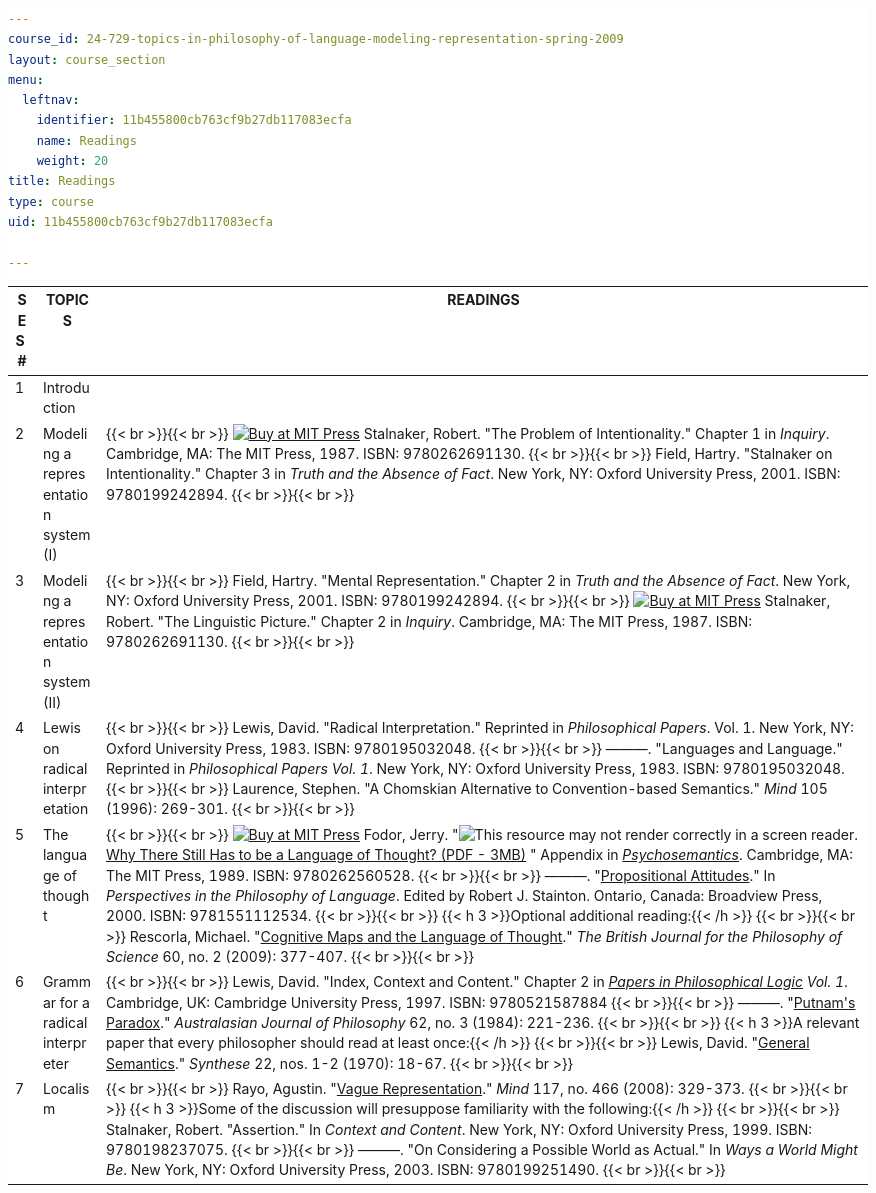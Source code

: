 ```yaml
---
course_id: 24-729-topics-in-philosophy-of-language-modeling-representation-spring-2009
layout: course_section
menu:
  leftnav:
    identifier: 11b455800cb763cf9b27db117083ecfa
    name: Readings
    weight: 20
title: Readings
type: course
uid: 11b455800cb763cf9b27db117083ecfa

---
```


| SES # | TOPICS | READINGS |
| --- | --- | --- |
| 1 | Introduction | &nbsp; |
| 2 | Modeling a representation system (I) |  {{< br >}}{{< br >}} [![Buy at MIT Press](/images/mp_logo.gif)](https://mitpress.mit.edu/9780262691130) Stalnaker, Robert. "The Problem of Intentionality." Chapter 1 in _Inquiry_. Cambridge, MA: The MIT Press, 1987. ISBN: 9780262691130. {{< br >}}{{< br >}} Field, Hartry. "Stalnaker on Intentionality." Chapter 3 in _Truth and the Absence of Fact_. New York, NY: Oxford University Press, 2001. ISBN: 9780199242894. {{< br >}}{{< br >}}  |
| 3 | Modeling a representation system (II) |  {{< br >}}{{< br >}} Field, Hartry. "Mental Representation." Chapter 2 in _Truth and the Absence of Fact_. New York, NY: Oxford University Press, 2001. ISBN: 9780199242894. {{< br >}}{{< br >}} [![Buy at MIT Press](/images/mp_logo.gif)](https://mitpress.mit.edu/9780262691130) Stalnaker, Robert. "The Linguistic Picture." Chapter 2 in _Inquiry_. Cambridge, MA: The MIT Press, 1987. ISBN: 9780262691130. {{< br >}}{{< br >}}  |
| 4 | Lewis on radical interpretation |  {{< br >}}{{< br >}} Lewis, David. "Radical Interpretation." Reprinted in _Philosophical Papers_. Vol. 1. New York, NY: Oxford University Press, 1983. ISBN: 9780195032048. {{< br >}}{{< br >}} ———. "Languages and Language." Reprinted in _Philosophical Papers Vol. 1_. New York, NY: Oxford University Press, 1983. ISBN: 9780195032048. {{< br >}}{{< br >}} Laurence, Stephen. "A Chomskian Alternative to Convention-based Semantics." _Mind_ 105 (1996): 269-301. {{< br >}}{{< br >}}  |
| 5 | The language of thought |  {{< br >}}{{< br >}} [![Buy at MIT Press](/images/mp_logo.gif)](https://mitpress.mit.edu/9780262560528) Fodor, Jerry. "![This resource may not render correctly in a screen reader.](/images/inacessible.gif)[Why There Still Has to be a Language of Thought? (PDF - 3MB)](https://www.ida.liu.se/~nilda08/CST-papers/Fodor.pdf) " Appendix in [_Psychosemantics_](https://mitpress.mit.edu/9780262560528). Cambridge, MA: The MIT Press, 1989. ISBN: 9780262560528. {{< br >}}{{< br >}} ———. "[Propositional Attitudes](http://books.google.com/books?hl=en&lr=&id=_KL1y5bRGfAC&oi=fnd&pg=PA137&dq=%22Fodor%22+%22Propositional+attitudes%22+&ots=kbBoQE6hHI&sig=fZnfie6mW7CruGZ2x8YFeGcNMDQ#v=onepage&q=%22Fodor%22%20%22Propositional%20attitudes%22&f=false)." In _Perspectives in the Philosophy of Language_. Edited by Robert J. Stainton. Ontario, Canada: Broadview Press, 2000. ISBN: 9781551112534. {{< br >}}{{< br >}} {{< h 3 >}}Optional additional reading:{{< /h >}} {{< br >}}{{< br >}} Rescorla, Michael. "[Cognitive Maps and the Language of Thought](https://pdfs.semanticscholar.org/57d6/3167bd2b46dd29cececc2de2ef744d612c30.pdf?_ga=2.52452971.2138474745.1564414830-672817412.1563980296)." _The British Journal for the Philosophy of Science_ 60, no. 2 (2009): 377-407. {{< br >}}{{< br >}}  |
| 6 | Grammar for a radical interpreter |  {{< br >}}{{< br >}} Lewis, David. "Index, Context and Content." Chapter 2 in _[Papers in Philosophical Logic](http://books.google.com/books?id=XqZVtqDvjiIC&printsec=frontcover&dq=papers+in+philosophical+logic&lr=#v=onepage&q=index%2C%20context%20and%20content&f=false) Vol. 1_. Cambridge, UK: Cambridge University Press, 1997. ISBN: 9780521587884 {{< br >}}{{< br >}} ———. "[Putnam's Paradox](http://www.informaworld.com/smpp/content~content=a744100294~db=all~order=page)." _Australasian Journal of Philosophy_ 62, no. 3 (1984): 221-236. {{< br >}}{{< br >}} {{< h 3 >}}A relevant paper that every philosopher should read at least once:{{< /h >}} {{< br >}}{{< br >}} Lewis, David. "[General Semantics](https://link.springer.com/article/10.1007/BF00413598)." _Synthese_ 22, nos. 1-2 (1970): 18-67. {{< br >}}{{< br >}}  |
| 7 | Localism |  {{< br >}}{{< br >}} Rayo, Agustin. "[Vague Representation](http://mind.oxfordjournals.org/cgi/content/abstract/117/466/329?ijkey=PXmDlLfZxG54YWn&keytype=ref)." _Mind_ 117, no. 466 (2008): 329-373. {{< br >}}{{< br >}} {{< h 3 >}}Some of the discussion will presuppose familiarity with the following:{{< /h >}} {{< br >}}{{< br >}} Stalnaker, Robert. "Assertion." In _Context and Content_. New York, NY: Oxford University Press, 1999. ISBN: 9780198237075. {{< br >}}{{< br >}} ———. "On Considering a Possible World as Actual." In _Ways a World Might Be_. New York, NY: Oxford University Press, 2003. ISBN: 9780199251490. {{< br >}}{{< br >}}  |